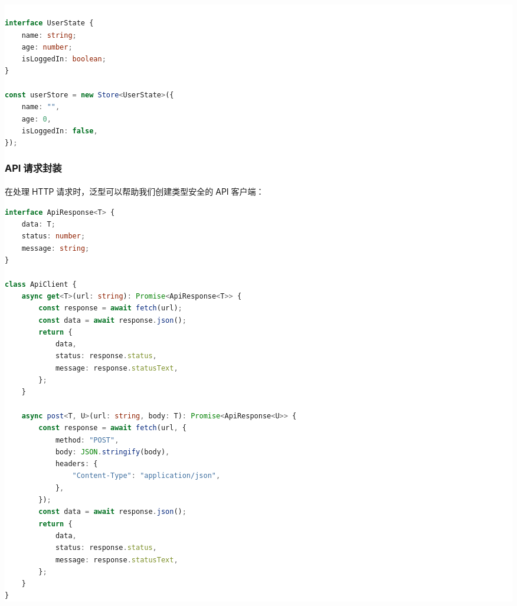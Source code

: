 ```typescript

interface UserState {
    name: string;
    age: number;
    isLoggedIn: boolean;
}

const userStore = new Store<UserState>({
    name: "",
    age: 0,
    isLoggedIn: false,
});
```

### API 请求封装

在处理 HTTP 请求时，泛型可以帮助我们创建类型安全的 API 客户端：

```typescript
interface ApiResponse<T> {
    data: T;
    status: number;
    message: string;
}

class ApiClient {
    async get<T>(url: string): Promise<ApiResponse<T>> {
        const response = await fetch(url);
        const data = await response.json();
        return {
            data,
            status: response.status,
            message: response.statusText,
        };
    }

    async post<T, U>(url: string, body: T): Promise<ApiResponse<U>> {
        const response = await fetch(url, {
            method: "POST",
            body: JSON.stringify(body),
            headers: {
                "Content-Type": "application/json",
            },
        });
        const data = await response.json();
        return {
            data,
            status: response.status,
            message: response.statusText,
        };
    }
}
```
